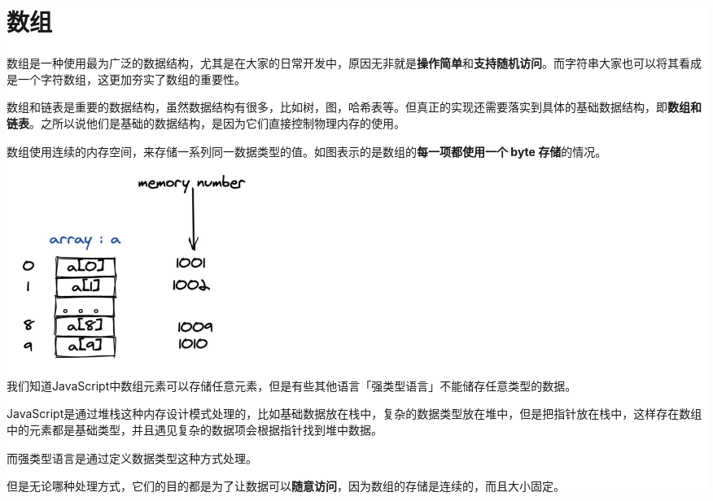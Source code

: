 # 数组

数组是一种使用最为广泛的数据结构，尤其是在大家的日常开发中，原因无非就是**操作简单**和**支持随机访问**。而字符串大家也可以将其看成是一个字符数组，这更加夯实了数组的重要性。

数组和链表是重要的数据结构，虽然数据结构有很多，比如树，图，哈希表等。但真正的实现还需要落实到具体的基础数据结构，即**数组和链表**。之所以说他们是基础的数据结构，是因为它们直接控制物理内存的使用。

数组使用连续的内存空间，来存储一系列同一数据类型的值。如图表示的是数组的**每一项都使用一个 byte 存储**的情况。

<img src="images/数组内存存储.png" alt="image-20210909140717973" style="zoom:30%;" />



我们知道JavaScript中数组元素可以存储任意元素，但是有些其他语言「强类型语言」不能储存任意类型的数据。

JavaScript是通过堆栈这种内存设计模式处理的，比如基础数据放在栈中，复杂的数据类型放在堆中，但是把指针放在栈中，这样存在数组中的元素都是基础类型，并且遇见复杂的数据项会根据指针找到堆中数据。

而强类型语言是通过定义数据类型这种方式处理。

但是无论哪种处理方式，它们的目的都是为了让数据可以**随意访问**，因为数组的存储是连续的，而且大小固定。
